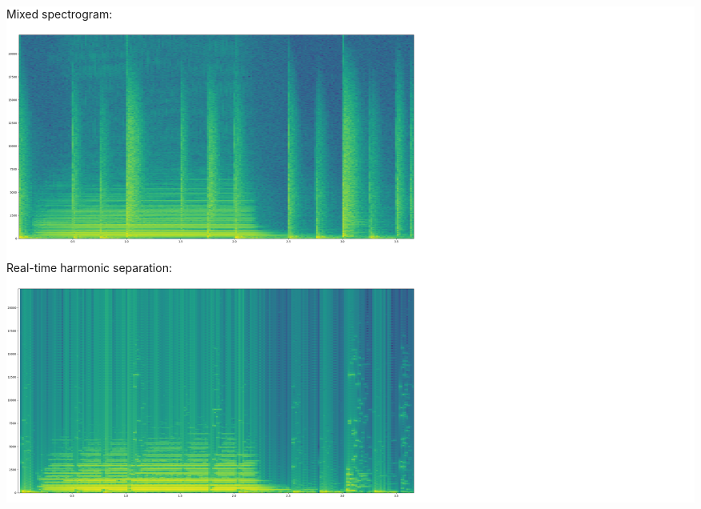 Mixed spectrogram:

<img src="./images/mixed_specgram_matplotlib.png" width=512>

Real-time harmonic separation:

<img src="./images/harm_specgram_matplotlib.png" width=512>
